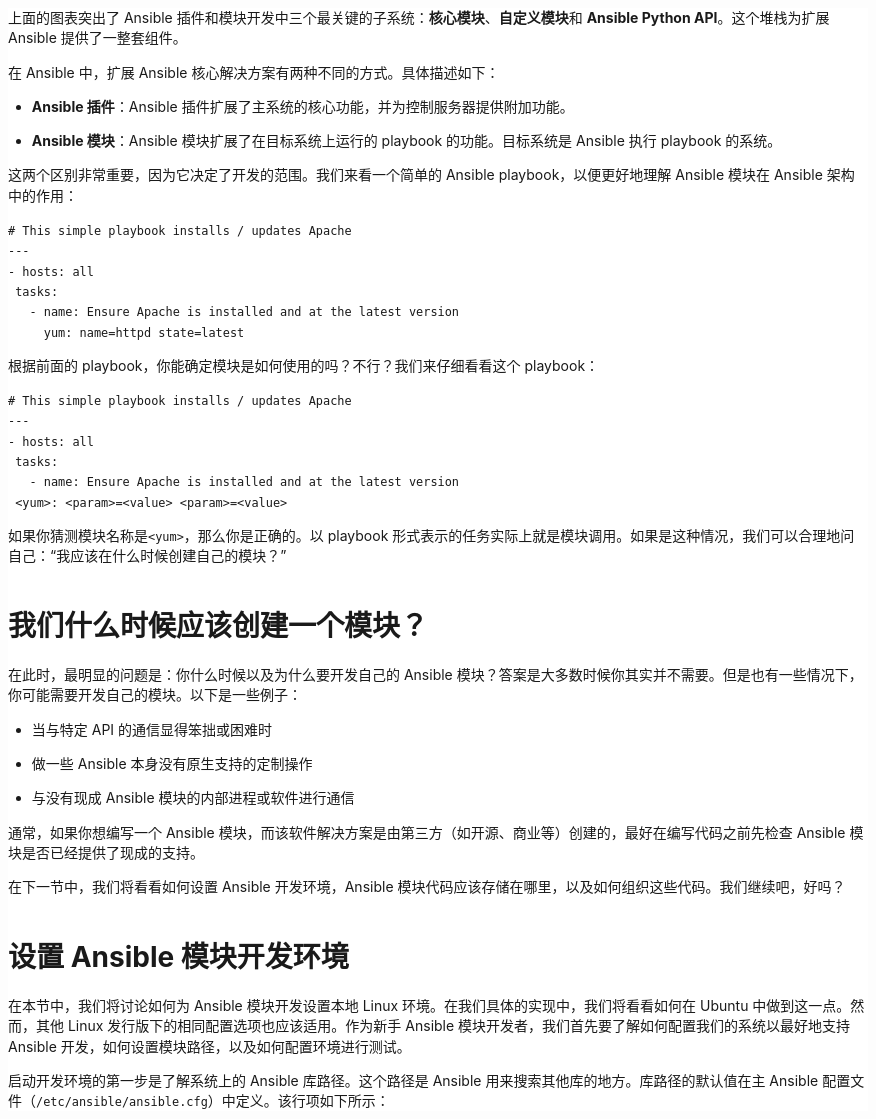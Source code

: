 上面的图表突出了 Ansible 插件和模块开发中三个最关键的子系统：**核心模块**、**自定义模块**和 **Ansible Python API**。这个堆栈为扩展 Ansible 提供了一整套组件。

在 Ansible 中，扩展 Ansible 核心解决方案有两种不同的方式。具体描述如下：

+   **Ansible 插件**：Ansible 插件扩展了主系统的核心功能，并为控制服务器提供附加功能。

+   **Ansible 模块**：Ansible 模块扩展了在目标系统上运行的 playbook 的功能。目标系统是 Ansible 执行 playbook 的系统。

这两个区别非常重要，因为它决定了开发的范围。我们来看一个简单的 Ansible playbook，以便更好地理解 Ansible 模块在 Ansible 架构中的作用：

```
# This simple playbook installs / updates Apache
---
- hosts: all
 tasks:
   - name: Ensure Apache is installed and at the latest version
     yum: name=httpd state=latest

```

根据前面的 playbook，你能确定模块是如何使用的吗？不行？我们来仔细看看这个 playbook：

```
# This simple playbook installs / updates Apache
---
- hosts: all
 tasks:
   - name: Ensure Apache is installed and at the latest version
 <yum>: <param>=<value> <param>=<value>

```

如果你猜测模块名称是`<yum>`，那么你是正确的。以 playbook 形式表示的任务实际上就是模块调用。如果是这种情况，我们可以合理地问自己：“我应该在什么时候创建自己的模块？”

# 我们什么时候应该创建一个模块？

在此时，最明显的问题是：你什么时候以及为什么要开发自己的 Ansible 模块？答案是大多数时候你其实并不需要。但是也有一些情况下，你可能需要开发自己的模块。以下是一些例子：

+   当与特定 API 的通信显得笨拙或困难时

+   做一些 Ansible 本身没有原生支持的定制操作

+   与没有现成 Ansible 模块的内部进程或软件进行通信

通常，如果你想编写一个 Ansible 模块，而该软件解决方案是由第三方（如开源、商业等）创建的，最好在编写代码之前先检查 Ansible 模块是否已经提供了现成的支持。

在下一节中，我们将看看如何设置 Ansible 开发环境，Ansible 模块代码应该存储在哪里，以及如何组织这些代码。我们继续吧，好吗？

# 设置 Ansible 模块开发环境

在本节中，我们将讨论如何为 Ansible 模块开发设置本地 Linux 环境。在我们具体的实现中，我们将看看如何在 Ubuntu 中做到这一点。然而，其他 Linux 发行版下的相同配置选项也应该适用。作为新手 Ansible 模块开发者，我们首先要了解如何配置我们的系统以最好地支持 Ansible 开发，如何设置模块路径，以及如何配置环境进行测试。

启动开发环境的第一步是了解系统上的 Ansible 库路径。这个路径是 Ansible 用来搜索其他库的地方。库路径的默认值在主 Ansible 配置文件（`/etc/ansible/ansible.cfg`）中定义。该行项如下所示：
